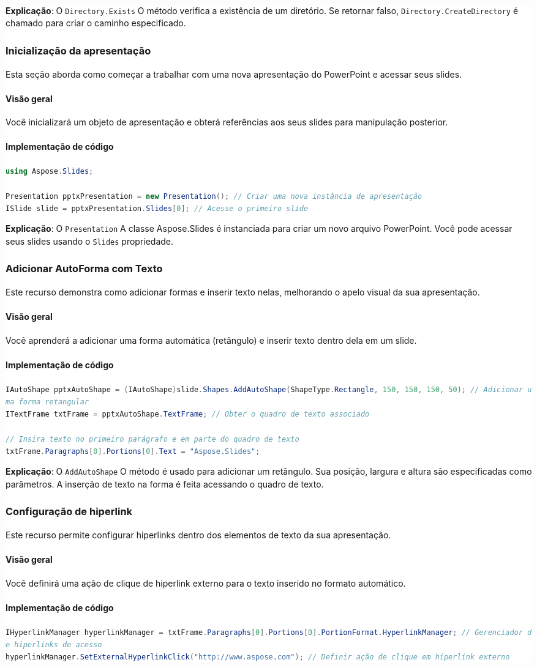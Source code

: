 **Explicação**: O `Directory.Exists` O método verifica a existência de um diretório. Se retornar falso, `Directory.CreateDirectory` é chamado para criar o caminho especificado.

### Inicialização da apresentação
Esta seção aborda como começar a trabalhar com uma nova apresentação do PowerPoint e acessar seus slides.

#### Visão geral
Você inicializará um objeto de apresentação e obterá referências aos seus slides para manipulação posterior.

#### Implementação de código
```csharp
using Aspose.Slides;

Presentation pptxPresentation = new Presentation(); // Criar uma nova instância de apresentação
ISlide slide = pptxPresentation.Slides[0]; // Acesse o primeiro slide
```

**Explicação**: O `Presentation` A classe Aspose.Slides é instanciada para criar um novo arquivo PowerPoint. Você pode acessar seus slides usando o `Slides` propriedade.

### Adicionar AutoForma com Texto
Este recurso demonstra como adicionar formas e inserir texto nelas, melhorando o apelo visual da sua apresentação.

#### Visão geral
Você aprenderá a adicionar uma forma automática (retângulo) e inserir texto dentro dela em um slide.

#### Implementação de código
```csharp
IAutoShape pptxAutoShape = (IAutoShape)slide.Shapes.AddAutoShape(ShapeType.Rectangle, 150, 150, 150, 50); // Adicionar uma forma retangular
ITextFrame txtFrame = pptxAutoShape.TextFrame; // Obter o quadro de texto associado

// Insira texto no primeiro parágrafo e em parte do quadro de texto
txtFrame.Paragraphs[0].Portions[0].Text = "Aspose.Slides";
```

**Explicação**: O `AddAutoShape` O método é usado para adicionar um retângulo. Sua posição, largura e altura são especificadas como parâmetros. A inserção de texto na forma é feita acessando o quadro de texto.

### Configuração de hiperlink
Este recurso permite configurar hiperlinks dentro dos elementos de texto da sua apresentação.

#### Visão geral
Você definirá uma ação de clique de hiperlink externo para o texto inserido no formato automático.

#### Implementação de código
```csharp
IHyperlinkManager hyperlinkManager = txtFrame.Paragraphs[0].Portions[0].PortionFormat.HyperlinkManager; // Gerenciador de hiperlinks de acesso
hyperlinkManager.SetExternalHyperlinkClick("http://www.aspose.com"); // Definir ação de clique em hiperlink externo
```
